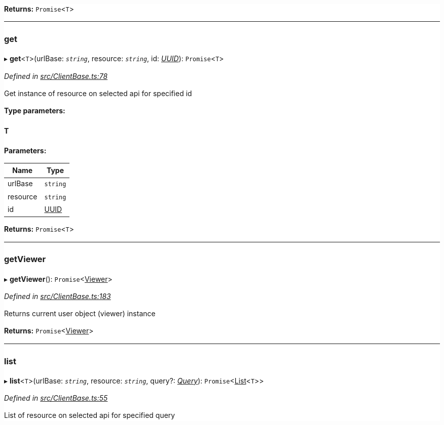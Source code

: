 **Returns:** `Promise`<`T`>

___
<a id="get"></a>

###  get

▸ **get**<`T`>(urlBase: *`string`*, resource: *`string`*, id: *[UUID](../modules/_src_models_common_uuid_.md#uuid)*): `Promise`<`T`>

*Defined in [src/ClientBase.ts:78](https://github.com/yourpass/yourpass-api-js-client/blob/2b1e25c/src/ClientBase.ts#L78)*

Get instance of resource on selected api for specified id

**Type parameters:**

#### T 
**Parameters:**

| Name | Type |
| ------ | ------ |
| urlBase | `string` |
| resource | `string` |
| id | [UUID](../modules/_src_models_common_uuid_.md#uuid) |

**Returns:** `Promise`<`T`>

___
<a id="getviewer"></a>

###  getViewer

▸ **getViewer**(): `Promise`<[Viewer](_src_models_viewer_.viewer.md)>

*Defined in [src/ClientBase.ts:183](https://github.com/yourpass/yourpass-api-js-client/blob/2b1e25c/src/ClientBase.ts#L183)*

Returns current user object (viewer) instance

**Returns:** `Promise`<[Viewer](_src_models_viewer_.viewer.md)>

___
<a id="list"></a>

###  list

▸ **list**<`T`>(urlBase: *`string`*, resource: *`string`*, query?: *[Query](../interfaces/_src_models_common_query_.query.md)*): `Promise`<[List](../interfaces/_src_models_common_list_.list.md)<`T`>>

*Defined in [src/ClientBase.ts:55](https://github.com/yourpass/yourpass-api-js-client/blob/2b1e25c/src/ClientBase.ts#L55)*

List of resource on selected api for specified query

